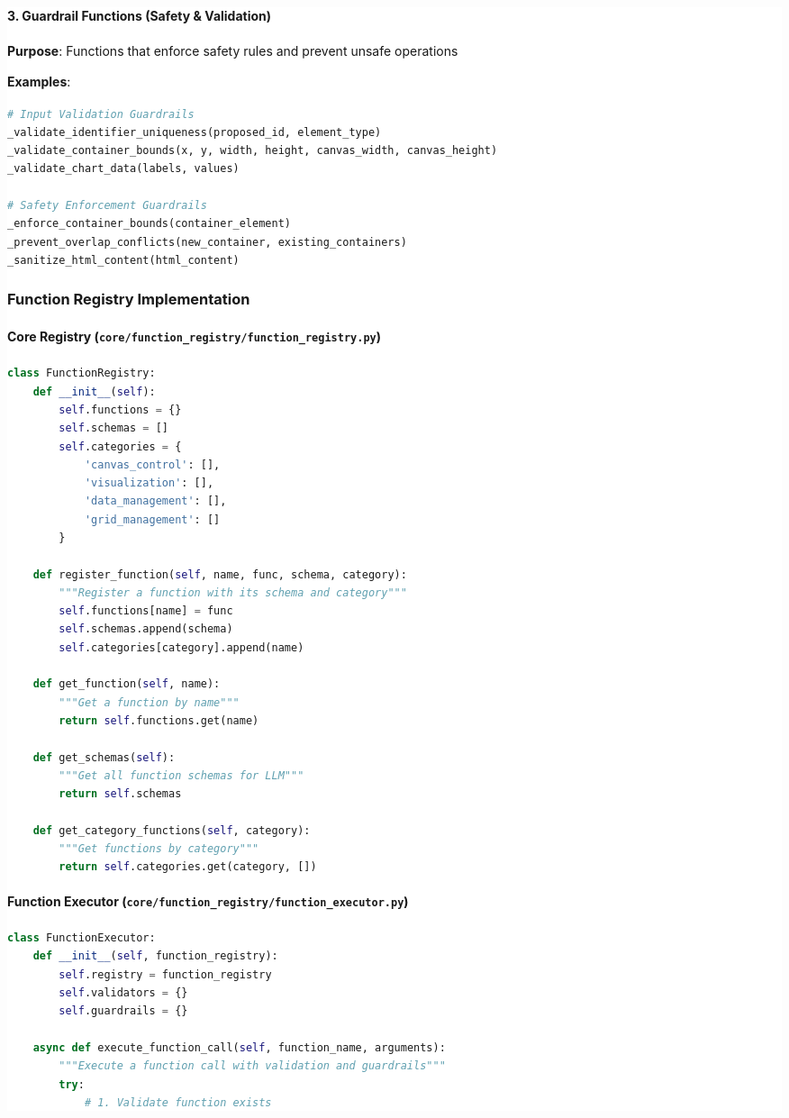 #### 3. Guardrail Functions (Safety & Validation)
**Purpose**: Functions that enforce safety rules and prevent unsafe operations

**Examples**:
```python
# Input Validation Guardrails
_validate_identifier_uniqueness(proposed_id, element_type)
_validate_container_bounds(x, y, width, height, canvas_width, canvas_height)
_validate_chart_data(labels, values)

# Safety Enforcement Guardrails
_enforce_container_bounds(container_element)
_prevent_overlap_conflicts(new_container, existing_containers)
_sanitize_html_content(html_content)
```

### Function Registry Implementation

#### Core Registry (`core/function_registry/function_registry.py`)
```python
class FunctionRegistry:
    def __init__(self):
        self.functions = {}
        self.schemas = []
        self.categories = {
            'canvas_control': [],
            'visualization': [],
            'data_management': [],
            'grid_management': []
        }
    
    def register_function(self, name, func, schema, category):
        """Register a function with its schema and category"""
        self.functions[name] = func
        self.schemas.append(schema)
        self.categories[category].append(name)
    
    def get_function(self, name):
        """Get a function by name"""
        return self.functions.get(name)
    
    def get_schemas(self):
        """Get all function schemas for LLM"""
        return self.schemas
    
    def get_category_functions(self, category):
        """Get functions by category"""
        return self.categories.get(category, [])
```

#### Function Executor (`core/function_registry/function_executor.py`)
```python
class FunctionExecutor:
    def __init__(self, function_registry):
        self.registry = function_registry
        self.validators = {}
        self.guardrails = {}
    
    async def execute_function_call(self, function_name, arguments):
        """Execute a function call with validation and guardrails"""
        try:
            # 1. Validate function exists
```